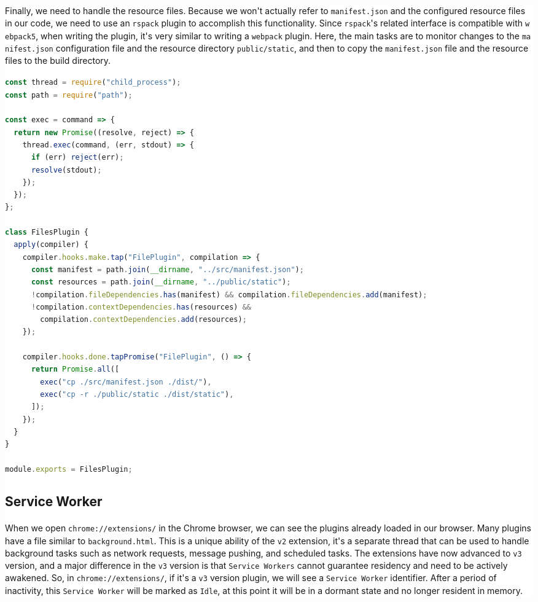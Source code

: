 Finally, we need to handle the resource files. Because we won't actually refer to `manifest.json` and the configured resource files in our code, we need to use an `rspack` plugin to accomplish this functionality. Since `rspack`'s related interface is compatible with `webpack5`, when writing the plugin, it's very similar to writing a `webpack` plugin. Here, the main tasks are to monitor changes to the `manifest.json` configuration file and the resource directory `public/static`, and then to copy the `manifest.json` file and the resource files to the build directory.

```js
const thread = require("child_process");
const path = require("path");

const exec = command => {
  return new Promise((resolve, reject) => {
    thread.exec(command, (err, stdout) => {
      if (err) reject(err);
      resolve(stdout);
    });
  });
};

class FilesPlugin {
  apply(compiler) {
    compiler.hooks.make.tap("FilePlugin", compilation => {
      const manifest = path.join(__dirname, "../src/manifest.json");
      const resources = path.join(__dirname, "../public/static");
      !compilation.fileDependencies.has(manifest) && compilation.fileDependencies.add(manifest);
      !compilation.contextDependencies.has(resources) &&
        compilation.contextDependencies.add(resources);
    });

    compiler.hooks.done.tapPromise("FilePlugin", () => {
      return Promise.all([
        exec("cp ./src/manifest.json ./dist/"),
        exec("cp -r ./public/static ./dist/static"),
      ]);
    });
  }
}

module.exports = FilesPlugin;
```

## Service Worker
When we open `chrome://extensions/` in the Chrome browser, we can see the plugins already loaded in our browser. Many plugins have a file similar to `background.html`. This is a unique ability of the `v2` extension, it's a separate thread that can be used to handle background tasks such as network requests, message pushing, and scheduled tasks. The extensions have now advanced to `v3` version, and a major difference in the `v3` version is that `Service Workers` cannot guarantee residency and need to be actively awakened. So, in `chrome://extensions/`, if it's a `v3` version plugin, we will see a `Service Worker` identifier. After a period of inactivity, this `Service Worker` will be marked as `Idle`, at this point it will be in a dormant state and no longer resident in memory.
